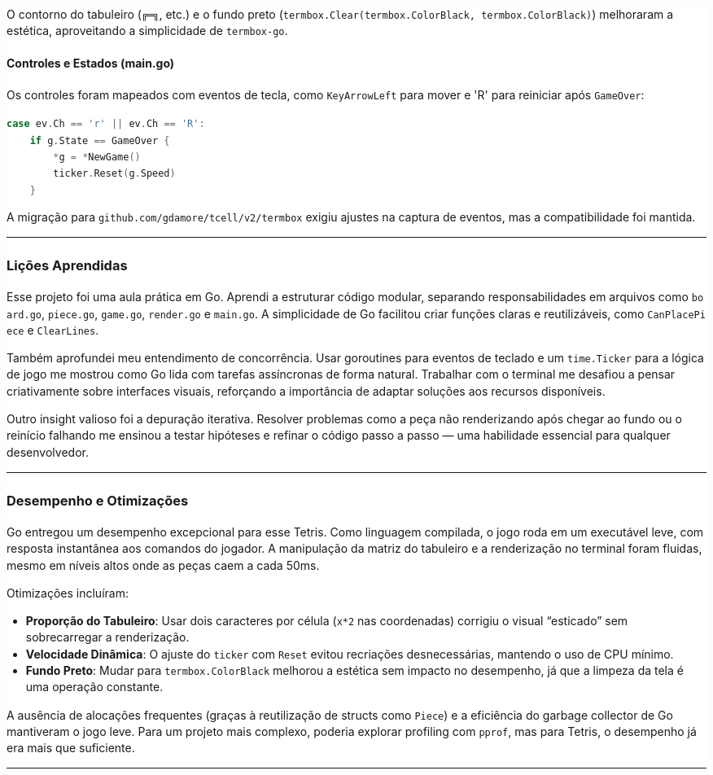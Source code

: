 O contorno do tabuleiro (`╔═╗`, etc.) e o fundo preto (`termbox.Clear(termbox.ColorBlack, termbox.ColorBlack)`) melhoraram a estética, aproveitando a simplicidade de `termbox-go`.

#### Controles e Estados (main.go)
Os controles foram mapeados com eventos de tecla, como `KeyArrowLeft` para mover e 'R' para reiniciar após `GameOver`:

```go
case ev.Ch == 'r' || ev.Ch == 'R':
    if g.State == GameOver {
        *g = *NewGame()
        ticker.Reset(g.Speed)
    }
```

A migração para `github.com/gdamore/tcell/v2/termbox` exigiu ajustes na captura de eventos, mas a compatibilidade foi mantida.

---

### Lições Aprendidas

Esse projeto foi uma aula prática em Go. Aprendi a estruturar código modular, separando responsabilidades em arquivos como `board.go`, `piece.go`, `game.go`, `render.go` e `main.go`. A simplicidade de Go facilitou criar funções claras e reutilizáveis, como `CanPlacePiece` e `ClearLines`.

Também aprofundei meu entendimento de concorrência. Usar goroutines para eventos de teclado e um `time.Ticker` para a lógica de jogo me mostrou como Go lida com tarefas assíncronas de forma natural. Trabalhar com o terminal me desafiou a pensar criativamente sobre interfaces visuais, reforçando a importância de adaptar soluções aos recursos disponíveis.

Outro insight valioso foi a depuração iterativa. Resolver problemas como a peça não renderizando após chegar ao fundo ou o reinício falhando me ensinou a testar hipóteses e refinar o código passo a passo — uma habilidade essencial para qualquer desenvolvedor.

---

### Desempenho e Otimizações

Go entregou um desempenho excepcional para esse Tetris. Como linguagem compilada, o jogo roda em um executável leve, com resposta instantânea aos comandos do jogador. A manipulação da matriz do tabuleiro e a renderização no terminal foram fluidas, mesmo em níveis altos onde as peças caem a cada 50ms.

Otimizações incluíram:
- **Proporção do Tabuleiro**: Usar dois caracteres por célula (`x*2` nas coordenadas) corrigiu o visual “esticado” sem sobrecarregar a renderização.
- **Velocidade Dinâmica**: O ajuste do `ticker` com `Reset` evitou recriações desnecessárias, mantendo o uso de CPU mínimo.
- **Fundo Preto**: Mudar para `termbox.ColorBlack` melhorou a estética sem impacto no desempenho, já que a limpeza da tela é uma operação constante.

A ausência de alocações frequentes (graças à reutilização de structs como `Piece`) e a eficiência do garbage collector de Go mantiveram o jogo leve. Para um projeto mais complexo, poderia explorar profiling com `pprof`, mas para Tetris, o desempenho já era mais que suficiente.

---